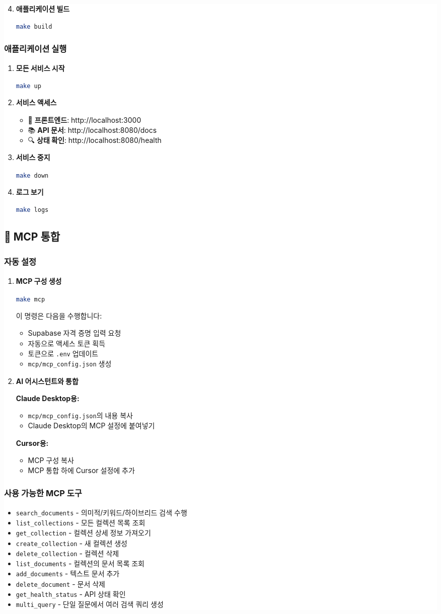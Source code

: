 4. **애플리케이션 빌드**
   ```bash
   make build
   ```

### 애플리케이션 실행

1. **모든 서비스 시작**
   ```bash
   make up
   ```

2. **서비스 액세스**
   - 🎨 **프론트엔드**: http://localhost:3000
   - 📚 **API 문서**: http://localhost:8080/docs
   - 🔍 **상태 확인**: http://localhost:8080/health

3. **서비스 중지**
   ```bash
   make down
   ```

4. **로그 보기**
   ```bash
   make logs
   ```

## 🤖 MCP 통합

### 자동 설정

1. **MCP 구성 생성**
   ```bash
   make mcp
   ```
   
   이 명령은 다음을 수행합니다:
   - Supabase 자격 증명 입력 요청
   - 자동으로 액세스 토큰 획득
   - 토큰으로 `.env` 업데이트
   - `mcp/mcp_config.json` 생성

2. **AI 어시스턴트와 통합**

   **Claude Desktop용:**
   - `mcp/mcp_config.json`의 내용 복사
   - Claude Desktop의 MCP 설정에 붙여넣기

   **Cursor용:**
   - MCP 구성 복사
   - MCP 통합 하에 Cursor 설정에 추가

### 사용 가능한 MCP 도구

- `search_documents` - 의미적/키워드/하이브리드 검색 수행
- `list_collections` - 모든 컬렉션 목록 조회
- `get_collection` - 컬렉션 상세 정보 가져오기
- `create_collection` - 새 컬렉션 생성
- `delete_collection` - 컬렉션 삭제
- `list_documents` - 컬렉션의 문서 목록 조회
- `add_documents` - 텍스트 문서 추가
- `delete_document` - 문서 삭제
- `get_health_status` - API 상태 확인
- `multi_query` - 단일 질문에서 여러 검색 쿼리 생성
